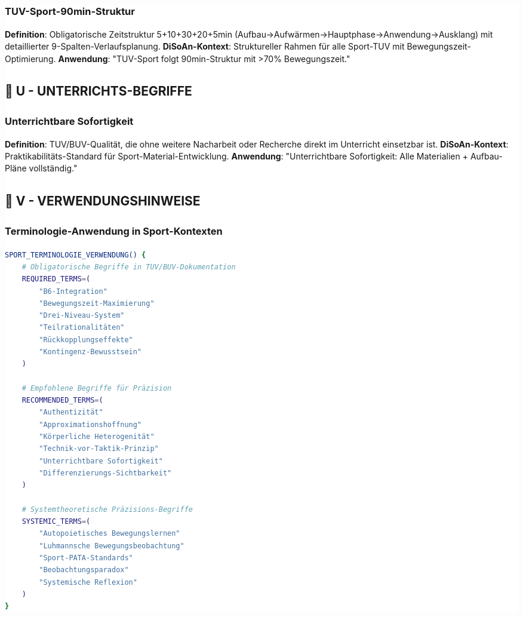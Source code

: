 ### **TUV-Sport-90min-Struktur**
**Definition**: Obligatorische Zeitstruktur 5+10+30+20+5min (Aufbau→Aufwärmen→Hauptphase→Anwendung→Ausklang) mit detaillierter 9-Spalten-Verlaufsplanung.
**DiSoAn-Kontext**: Struktureller Rahmen für alle Sport-TUV mit Bewegungszeit-Optimierung.
**Anwendung**: "TUV-Sport folgt 90min-Struktur mit >70% Bewegungszeit."

## 🏃 **U - UNTERRICHTS-BEGRIFFE**

### **Unterrichtbare Sofortigkeit**
**Definition**: TUV/BUV-Qualität, die ohne weitere Nacharbeit oder Recherche direkt im Unterricht einsetzbar ist.
**DiSoAn-Kontext**: Praktikabilitäts-Standard für Sport-Material-Entwicklung.
**Anwendung**: "Unterrichtbare Sofortigkeit: Alle Materialien + Aufbau-Pläne vollständig."

## 🏃 **V - VERWENDUNGSHINWEISE**

### Terminologie-Anwendung in Sport-Kontexten
```bash
SPORT_TERMINOLOGIE_VERWENDUNG() {
    # Obligatorische Begriffe in TUV/BUV-Dokumentation
    REQUIRED_TERMS=(
        "B6-Integration" 
        "Bewegungszeit-Maximierung"
        "Drei-Niveau-System"
        "Teilrationalitäten"
        "Rückkopplungseffekte"
        "Kontingenz-Bewusstsein"
    )
    
    # Empfohlene Begriffe für Präzision
    RECOMMENDED_TERMS=(
        "Authentizität"
        "Approximationshoffnung" 
        "Körperliche Heterogenität"
        "Technik-vor-Taktik-Prinzip"
        "Unterrichtbare Sofortigkeit"
        "Differenzierungs-Sichtbarkeit"
    )
    
    # Systemtheoretische Präzisions-Begriffe
    SYSTEMIC_TERMS=(
        "Autopoietisches Bewegungslernen"
        "Luhmannsche Bewegungsbeobachtung"
        "Sport-PATA-Standards"
        "Beobachtungsparadox"
        "Systemische Reflexion"
    )
}
```
